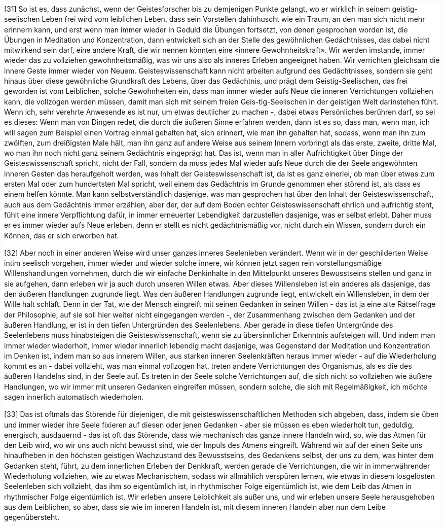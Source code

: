 [31] So ist es, dass zunächst, wenn der Geistesforscher bis zu demjenigen Punkte gelangt, wo er wirklich in seinem geistig-seelischen Leben frei wird vom leiblichen Leben, dass sein Vorstellen dahinhuscht wie ein Traum, an den man sich nicht mehr erinnern kann, und erst wenn man immer wieder in Geduld die Übungen fortsetzt, von denen gesprochen worden ist, die Übungen in Meditation und Konzentration, dann entwickelt sich an der Stelle des gewöhnlichen Gedächtnisses, das dabei nicht mitwirkend sein darf, eine andere Kraft, die wir nennen könnten eine «innere Gewohnheitskraft». Wir werden imstande, immer wieder das zu vollziehen gewohnheitsmäßig, was wir uns also als inneres Erleben angeeignet haben. Wir verrichten gleichsam die innere Geste immer wieder von Neuem. Geisteswissenschaft kann nicht arbeiten aufgrund des Gedächtnisses, sondern sie geht hinaus über diese gewöhnliche Grundkraft des Lebens, über das Gedächtnis, und prägt dem Geistig-Seelischen, das frei geworden ist vom Leiblichen, solche Gewohnheiten ein, dass man immer wieder aufs Neue die inneren Verrichtungen vollziehen kann, die vollzogen werden müssen, damit man sich mit seinem freien Geis-tig-Seelischen in der geistigen Welt darinstehen fühlt. Wenn ich, sehr verehrte Anwesende es ist nur, um etwas deutlicher zu machen -, dabei etwas Persönliches berühren darf, so sei es dieses: Wenn man von Dingen redet, die durch die äußeren Sinne erfahren werden, dann ist es so, dass man, wenn man, ich will sagen zum Beispiel einen Vortrag einmal gehalten hat, sich erinnert, wie man ihn gehalten hat, sodass, wenn man ihn zum zwölften, zum dreißigsten Male hält, man ihn ganz auf andere Weise aus seinem Innern vorbringt als das erste, zweite, dritte Mal, wo man ihn noch nicht ganz seinem Gedächtnis eingeprägt hat. Das ist, wenn man in aller Aufrichtigkeit über Dinge der Geisteswissenschaft spricht, nicht der Fall, sondern da muss jedes Mal wieder aufs Neue durch die der Seele angewöhnten inneren Gesten das heraufgeholt werden, was Inhalt der Geisteswissenschaft ist, da ist es ganz einerlei, ob man über etwas zum ersten Mal oder zum hundertsten Mal spricht, weil einem das Gedächtnis im Grunde genommen eher störend ist, als dass es einem helfen könnte. Man kann selbstverständlich dasjenige, was man gesprochen hat über den Inhalt der Geisteswissenschaft, auch aus dem Gedächtnis immer erzählen, aber der, der auf dem Boden echter Geisteswissenschaft ehrlich und aufrichtig steht, fühlt eine innere Verpflichtung dafür, in immer erneuerter Lebendigkeit darzustellen dasjenige, was er selbst erlebt. Daher muss er es immer wieder aufs Neue erleben, denn er stellt es nicht gedächtnismäßig vor, nicht durch ein Wissen, sondern durch ein Können, das er sich erworben hat.

[32] Aber noch in einer anderen Weise wird unser ganzes inneres Seelenleben verändert. Wenn wir in der geschilderten Weise intim seelisch vorgehen, immer wieder und wieder solche innere, wir können jetzt sagen rein vorstellungsmäßige Willenshandlungen vornehmen, durch die wir einfache Denkinhalte in den Mittelpunkt unseres Bewusstseins stellen und ganz in sie aufgehen, dann erleben wir ja auch durch unseren Willen etwas. Aber dieses Willensleben ist ein anderes als dasjenige, das den äußeren Handlungen zugrunde liegt. Was den äußeren Handlungen zugrunde liegt, entwickelt ein Willensleben, in dem der Wille halt schläft. Denn in der Tat, wie der Mensch eingreift mit seinen Gedanken in seinen Willen - das ist ja eine alte Rätselfrage der Philosophie, auf sie soll hier weiter nicht eingegangen werden -, der Zusammenhang zwischen dem Gedanken und der äußeren Handlung, er ist in den tiefen Untergründen des Seelenlebens. Aber gerade in diese tiefen Untergründe des Seelenlebens muss hinabsteigen die Geisteswissenschaft, wenn sie zu übersinnlicher Erkenntnis aufsteigen will. Und indem man immer wieder wiederholt, immer wieder innerlich lebendig macht dasjenige, was Gegenstand der Meditation und Konzentration im Denken ist, indem man so aus innerem Willen, aus starken inneren Seelenkräften heraus immer wieder - auf die Wiederholung kommt es an - dabei vollzieht, was man einmal vollzogen hat, treten andere Verrichtungen des Organismus, als es die des äußeren Handelns sind, in der Seele auf. Es treten in der Seele solche Verrichtungen auf, die sich nicht so vollziehen wie äußere Handlungen, wo wir immer mit unseren Gedanken eingreifen müssen, sondern solche, die sich mit Regelmäßigkeit, ich möchte sagen innerlich automatisch wiederholen.

[33] Das ist oftmals das Störende für diejenigen, die mit geisteswissenschaftlichen Methoden sich abgeben, dass, indem sie üben und immer wieder ihre Seele fixieren auf diesen oder jenen Gedanken - aber sie müssen es eben wiederholt tun, geduldig, energisch, ausdauernd - das ist oft das Störende, dass wie mechanisch das ganze innere Handeln wird, so, wie das Atmen für den Leib wird, wo wir uns auch nicht bewusst sind, wie der Impuls des Atmens eingreift. Während wir auf der einen Seite uns hinaufheben in den höchsten geistigen Wachzustand des Bewusstseins, des Gedankens selbst, der uns zu dem, was hinter dem Gedanken steht, führt, zu dem innerlichen Erleben der Denkkraft, werden gerade die Verrichtungen, die wir in immerwährender Wiederholung vollziehen, wie zu etwas Mechanischem, sodass wir allmählich verspüren lernen, wie etwas in diesem losgelösten Seelenleben sich vollzieht, das ihm so eigentümlich ist, in rhythmischer Folge eigentümlich ist, wie dem Leib das Atmen in rhythmischer Folge eigentümlich ist. Wir erleben unsere Leiblichkeit als außer uns, und wir erleben unsere Seele herausgehoben aus dem Leiblichen, so aber, dass sie wie im inneren Handeln ist, mit diesem inneren Handeln aber nun dem Leibe gegenübersteht.
